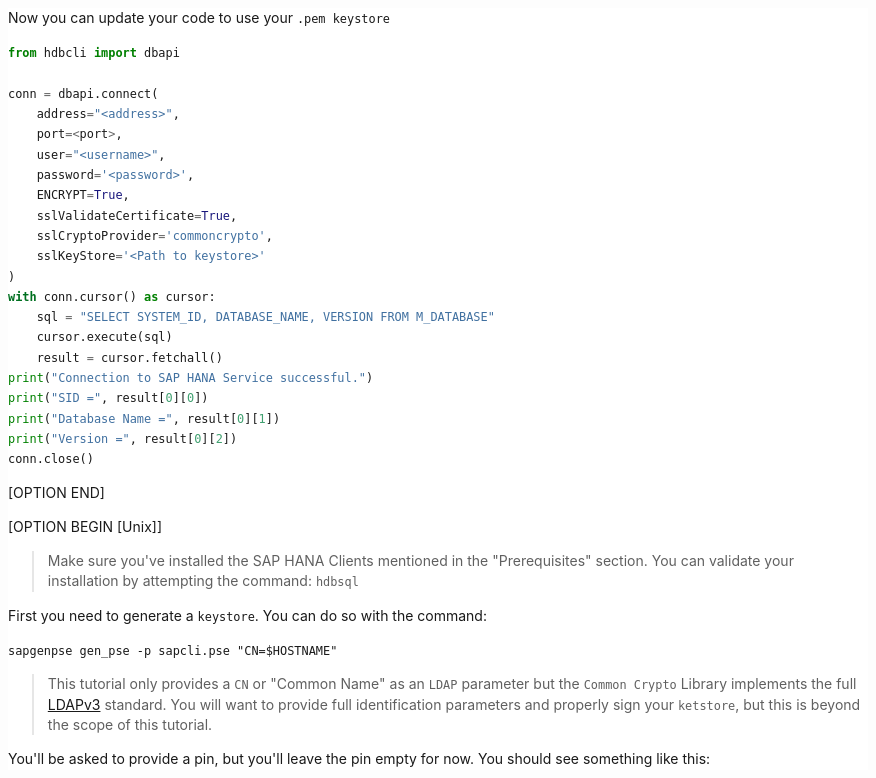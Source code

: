 Now you can update your code to use your `.pem keystore`

``` Python
from hdbcli import dbapi

conn = dbapi.connect(
    address="<address>",
    port=<port>,
    user="<username>",
    password='<password>',
    ENCRYPT=True,
    sslValidateCertificate=True,
    sslCryptoProvider='commoncrypto',
    sslKeyStore='<Path to keystore>'
)
with conn.cursor() as cursor:
    sql = "SELECT SYSTEM_ID, DATABASE_NAME, VERSION FROM M_DATABASE"
    cursor.execute(sql)
    result = cursor.fetchall()
print("Connection to SAP HANA Service successful.")
print("SID =", result[0][0])
print("Database Name =", result[0][1])
print("Version =", result[0][2])
conn.close()
```

[OPTION END]



[OPTION BEGIN [Unix]]

>Make sure you've installed the SAP HANA Clients mentioned in the "Prerequisites" section. You can validate your installation by attempting the command: ```hdbsql```

First you need to generate a `keystore`. You can do so with the command:

```
sapgenpse gen_pse -p sapcli.pse "CN=$HOSTNAME"
```

>This tutorial only provides a `CN` or "Common Name" as an `LDAP` parameter but the `Common Crypto` Library implements the full [LDAPv3](https://ldapwiki.com/wiki/Distinguished%20Names) standard. You will want to provide full identification parameters and properly sign your `ketstore`, but this is beyond the scope of this tutorial.

You'll be asked to provide a pin, but you'll leave the pin empty for now. You should see something like this:

